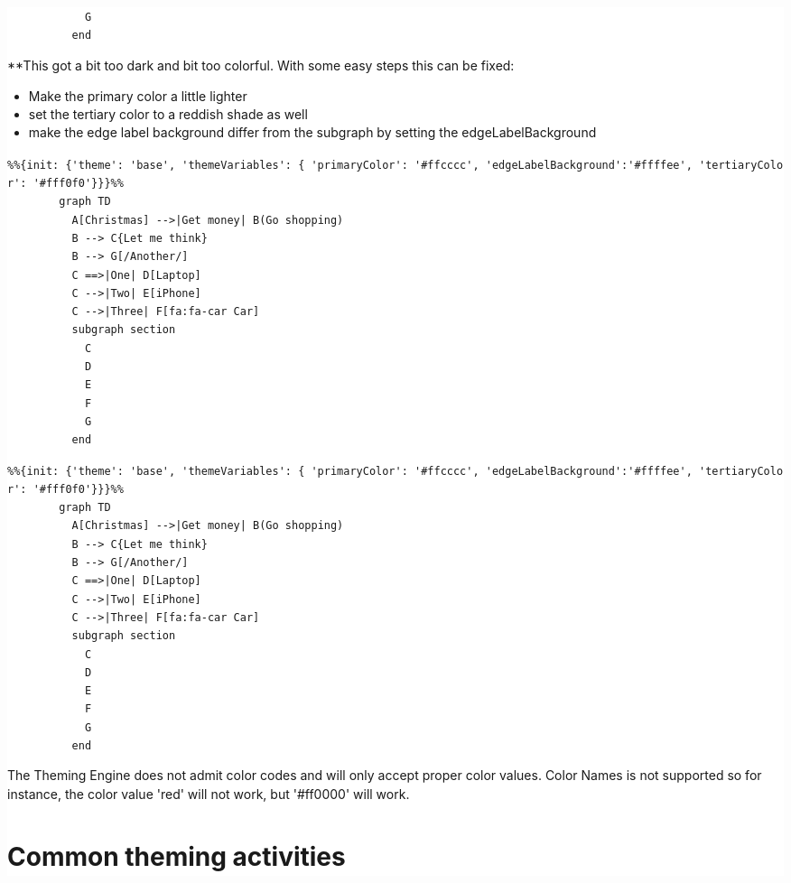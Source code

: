 ```mermaid
            G
          end
```

\*\*This got a bit too dark and bit too colorful. With some easy steps this can be fixed:

-   Make the primary color a little lighter
-   set the tertiary color to a reddish shade as well
-   make the edge label background differ from the subgraph by setting the edgeLabelBackground

```mermaid-example
%%{init: {'theme': 'base', 'themeVariables': { 'primaryColor': '#ffcccc', 'edgeLabelBackground':'#ffffee', 'tertiaryColor': '#fff0f0'}}}%%
        graph TD
          A[Christmas] -->|Get money| B(Go shopping)
          B --> C{Let me think}
          B --> G[/Another/]
          C ==>|One| D[Laptop]
          C -->|Two| E[iPhone]
          C -->|Three| F[fa:fa-car Car]
          subgraph section
            C
            D
            E
            F
            G
          end
```

```mermaid
%%{init: {'theme': 'base', 'themeVariables': { 'primaryColor': '#ffcccc', 'edgeLabelBackground':'#ffffee', 'tertiaryColor': '#fff0f0'}}}%%
        graph TD
          A[Christmas] -->|Get money| B(Go shopping)
          B --> C{Let me think}
          B --> G[/Another/]
          C ==>|One| D[Laptop]
          C -->|Two| E[iPhone]
          C -->|Three| F[fa:fa-car Car]
          subgraph section
            C
            D
            E
            F
            G
          end
```

The Theming Engine does not admit color codes and will only accept proper color values. Color Names is not supported so for instance, the color value 'red' will not work, but '#ff0000' will work.

# Common theming activities
